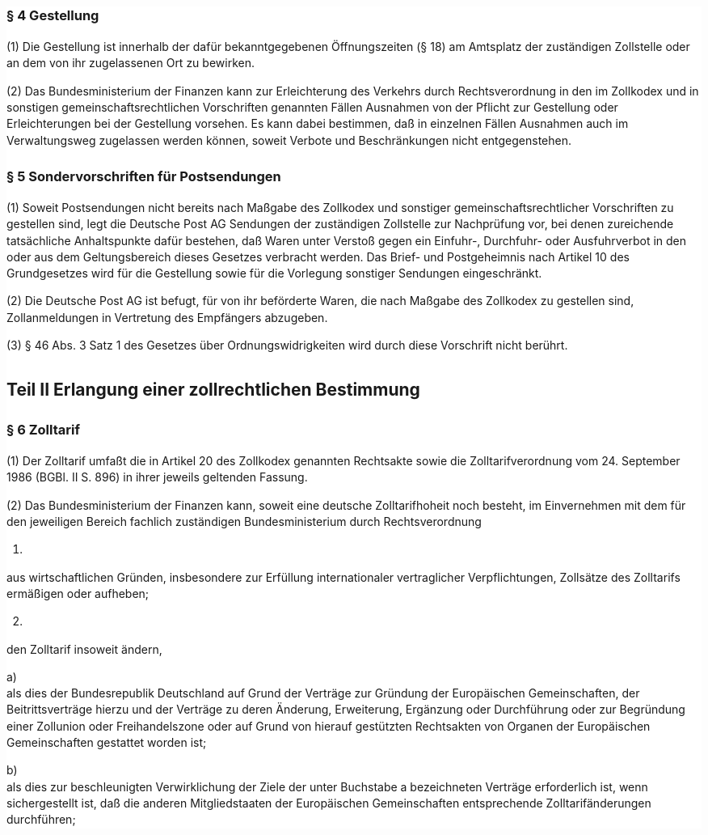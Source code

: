 ### § 4 Gestellung

(1) Die Gestellung ist innerhalb der dafür bekanntgegebenen Öffnungszeiten (§ 18) am Amtsplatz der zuständigen Zollstelle oder an dem von ihr zugelassenen Ort zu bewirken.

(2) Das Bundesministerium der Finanzen kann zur Erleichterung des Verkehrs durch Rechtsverordnung in den im Zollkodex und in sonstigen gemeinschaftsrechtlichen Vorschriften genannten Fällen Ausnahmen von der Pflicht zur Gestellung oder Erleichterungen bei der Gestellung vorsehen. Es kann dabei bestimmen, daß in einzelnen Fällen Ausnahmen auch im Verwaltungsweg zugelassen werden können, soweit Verbote und Beschränkungen nicht entgegenstehen.

### § 5 Sondervorschriften für Postsendungen

(1) Soweit Postsendungen nicht bereits nach Maßgabe des Zollkodex und sonstiger gemeinschaftsrechtlicher Vorschriften zu gestellen sind, legt die Deutsche Post AG Sendungen der zuständigen Zollstelle zur Nachprüfung vor, bei denen zureichende tatsächliche Anhaltspunkte dafür bestehen, daß Waren unter Verstoß gegen ein Einfuhr-, Durchfuhr- oder Ausfuhrverbot in den oder aus dem Geltungsbereich dieses Gesetzes verbracht werden. Das Brief- und Postgeheimnis nach Artikel 10 des Grundgesetzes wird für die Gestellung sowie für die Vorlegung sonstiger Sendungen eingeschränkt.

(2) Die Deutsche Post AG ist befugt, für von ihr beförderte Waren, die nach Maßgabe des Zollkodex zu gestellen sind, Zollanmeldungen in Vertretung des Empfängers abzugeben.

(3) § 46 Abs. 3 Satz 1 des Gesetzes über Ordnungswidrigkeiten wird durch diese Vorschrift nicht berührt.

Teil II Erlangung einer zollrechtlichen Bestimmung
--------------------------------------------------

### 

### § 6 Zolltarif

(1) Der Zolltarif umfaßt die in Artikel 20 des Zollkodex genannten Rechtsakte sowie die Zolltarifverordnung vom 24. September 1986 (BGBl. II S. 896) in ihrer jeweils geltenden Fassung.

(2) Das Bundesministerium der Finanzen kann, soweit eine deutsche Zolltarifhoheit noch besteht, im Einvernehmen mit dem für den jeweiligen Bereich fachlich zuständigen Bundesministerium durch Rechtsverordnung

1.  
aus wirtschaftlichen Gründen, insbesondere zur Erfüllung internationaler vertraglicher Verpflichtungen, Zollsätze des Zolltarifs ermäßigen oder aufheben;

2.  
den Zolltarif insoweit ändern,

a)  
als dies der Bundesrepublik Deutschland auf Grund der Verträge zur Gründung der Europäischen Gemeinschaften, der Beitrittsverträge hierzu und der Verträge zu deren Änderung, Erweiterung, Ergänzung oder Durchführung oder zur Begründung einer Zollunion oder Freihandelszone oder auf Grund von hierauf gestützten Rechtsakten von Organen der Europäischen Gemeinschaften gestattet worden ist;

b)  
als dies zur beschleunigten Verwirklichung der Ziele der unter Buchstabe a bezeichneten Verträge erforderlich ist, wenn sichergestellt ist, daß die anderen Mitgliedstaaten der Europäischen Gemeinschaften entsprechende Zolltarifänderungen durchführen;
